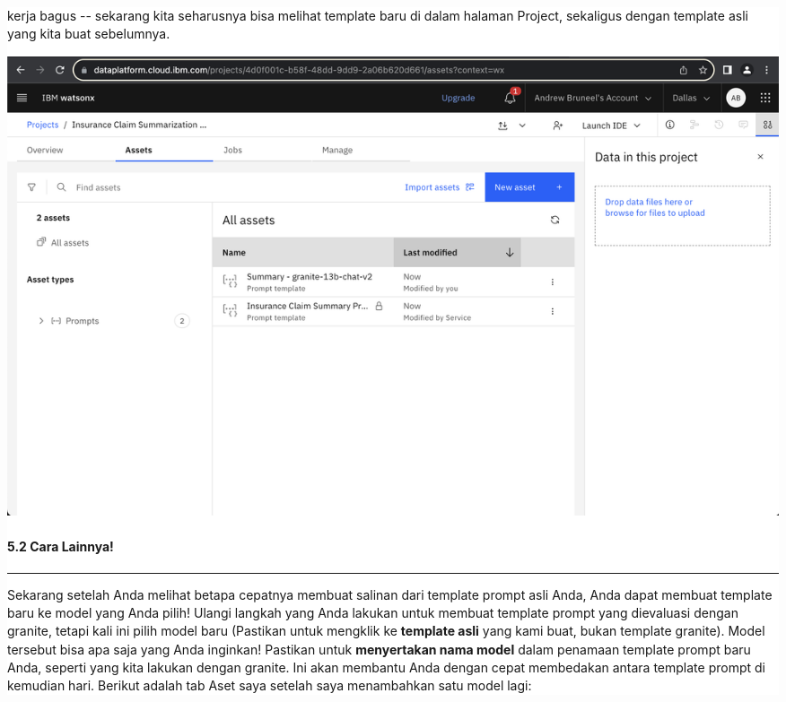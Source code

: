 kerja bagus -- sekarang kita seharusnya bisa melihat template baru di dalam halaman Project, sekaligus dengan template asli yang kita buat sebelumnya.

![Assets w granite](images/picture36.png)

#### 5.2 Cara Lainnya!<a name="your-choice"></a>
---
Sekarang setelah Anda melihat betapa cepatnya membuat salinan dari template prompt asli Anda, Anda dapat membuat template baru ke model yang Anda pilih! Ulangi langkah yang Anda lakukan untuk membuat template prompt yang dievaluasi dengan granite, tetapi kali ini pilih model baru (Pastikan untuk mengklik ke **template asli** yang kami buat, bukan template granite). Model tersebut bisa apa saja yang Anda inginkan! Pastikan untuk **menyertakan nama model** dalam penamaan template prompt baru Anda, seperti yang kita lakukan dengan granite. Ini akan membantu Anda dengan cepat membedakan antara template prompt di kemudian hari. Berikut adalah tab Aset saya setelah saya menambahkan satu model lagi:
